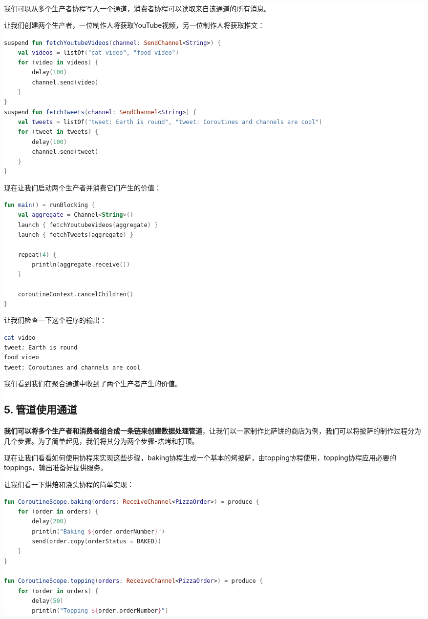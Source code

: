 我们可以从多个生产者协程写入一个通道，消费者协程可以读取来自该通道的所有消息。

让我们创建两个生产者，一位制作人将获取YouTube视频，另一位制作人将获取推文：

```kotlin
suspend fun fetchYoutubeVideos(channel: SendChannel<String>) {
    val videos = listOf("cat video", "food video")
    for (video in videos) {
        delay(100)
        channel.send(video)
    }
}
suspend fun fetchTweets(channel: SendChannel<String>) {
    val tweets = listOf("tweet: Earth is round", "tweet: Coroutines and channels are cool")
    for (tweet in tweets) {
        delay(100)
        channel.send(tweet)
    }
}
```

现在让我们启动两个生产者并消费它们产生的价值：

```kotlin
fun main() = runBlocking {
    val aggregate = Channel<String>()
    launch { fetchYoutubeVideos(aggregate) }
    launch { fetchTweets(aggregate) }

    repeat(4) {
        println(aggregate.receive())
    }

    coroutineContext.cancelChildren()
}
```

让我们检查一下这个程序的输出：

```bash
cat video
tweet: Earth is round
food video
tweet: Coroutines and channels are cool
```

我们看到我们在聚合通道中收到了两个生产者产生的价值。

## 5. 管道使用通道

**我们可以将多个生产者和消费者组合成一条链来创建数据处理管道**，让我们以一家制作比萨饼的商店为例，我们可以将披萨的制作过程分为几个步骤。为了简单起见，我们将其分为两个步骤-烘烤和打顶。

现在让我们看看如何使用协程来实现这些步骤，baking协程生成一个基本的烤披萨，由topping协程使用，topping协程应用必要的toppings，输出准备好提供服务。

让我们看一下烘焙和浇头协程的简单实现：

```kotlin
fun CoroutineScope.baking(orders: ReceiveChannel<PizzaOrder>) = produce {
    for (order in orders) {
        delay(200)
        println("Baking ${order.orderNumber}")
        send(order.copy(orderStatus = BAKED))
    }
}

fun CoroutineScope.topping(orders: ReceiveChannel<PizzaOrder>) = produce {
    for (order in orders) {
        delay(50)
        println("Topping ${order.orderNumber}")
```